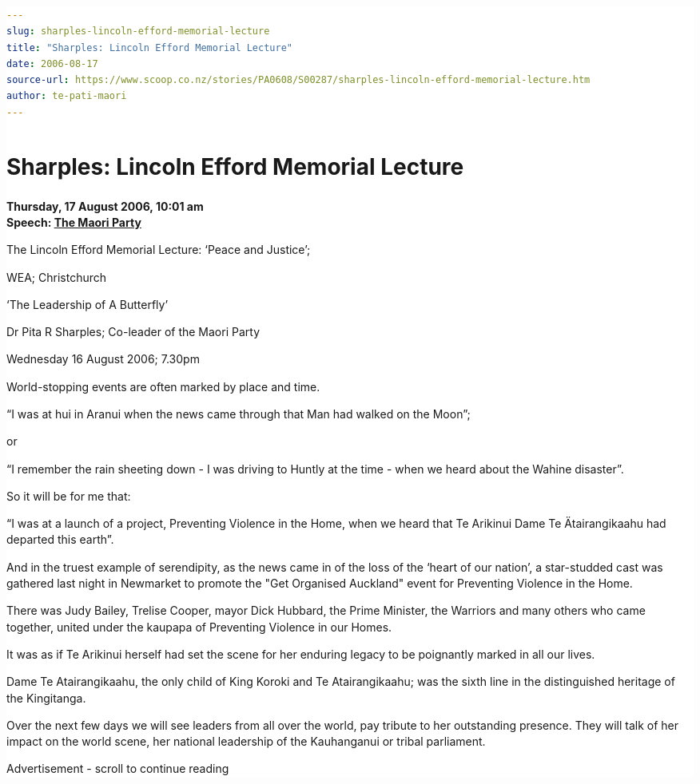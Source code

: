 ```yaml
---
slug: sharples-lincoln-efford-memorial-lecture
title: "Sharples: Lincoln Efford Memorial Lecture"
date: 2006-08-17
source-url: https://www.scoop.co.nz/stories/PA0608/S00287/sharples-lincoln-efford-memorial-lecture.htm
author: te-pati-maori
---
```

Sharples: Lincoln Efford Memorial Lecture
=========================================

**Thursday, 17 August 2006, 10:01 am**  
**Speech: [The Maori Party](https://info.scoop.co.nz/The_Maori_Party)**

The Lincoln Efford Memorial Lecture: ‘Peace and Justice’;

WEA; Christchurch

‘The Leadership of A Butterfly’

Dr Pita R Sharples; Co-leader of the Maori Party

Wednesday 16 August 2006; 7.30pm

World-stopping events are often marked by place and time.

“I was at hui in Aranui when the news came through that Man had walked on the Moon”;

or

“I remember the rain sheeting down - I was driving to Huntly at the time - when we heard about the Wahine disaster”.

So it will be for me that:

“I was at a launch of a project, Preventing Violence in the Home, when we heard that Te Arikinui Dame Te Ätairangikaahu had departed this earth”.

And in the truest example of serendipity, as the news came in of the loss of the ‘heart of our nation’, a star-studded cast was gathered last night in Newmarket to promote the "Get Organised Auckland" event for Preventing Violence in the Home.

There was Judy Bailey, Trelise Cooper, mayor Dick Hubbard, the Prime Minister, the Warriors and many others who came together, united under the kaupapa of Preventing Violence in our Homes.

It was as if Te Arikinui herself had set the scene for her enduring legacy to be poignantly marked in all our lives.

Dame Te Atairangikaahu, the only child of King Koroki and Te Atairangikaahu; was the sixth line in the distinguished heritage of the Kingitanga.

Over the next few days we will see leaders from all over the world, pay tribute to her outstanding presence. They will talk of her impact on the world scene, her national leadership of the Kauhanganui or tribal parliament.

Advertisement - scroll to continue reading
